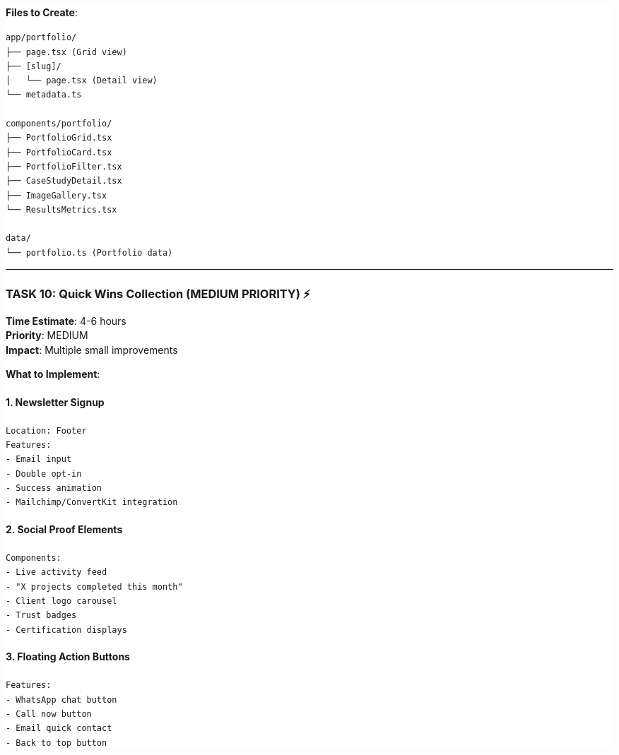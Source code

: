 **Files to Create**:
```
app/portfolio/
├── page.tsx (Grid view)
├── [slug]/
│   └── page.tsx (Detail view)
└── metadata.ts

components/portfolio/
├── PortfolioGrid.tsx
├── PortfolioCard.tsx
├── PortfolioFilter.tsx
├── CaseStudyDetail.tsx
├── ImageGallery.tsx
└── ResultsMetrics.tsx

data/
└── portfolio.ts (Portfolio data)
```

---

### TASK 10: Quick Wins Collection (MEDIUM PRIORITY) ⚡
**Time Estimate**: 4-6 hours  
**Priority**: MEDIUM  
**Impact**: Multiple small improvements

**What to Implement**:

#### 1. Newsletter Signup
```
Location: Footer
Features:
- Email input
- Double opt-in
- Success animation
- Mailchimp/ConvertKit integration
```

#### 2. Social Proof Elements
```
Components:
- Live activity feed
- "X projects completed this month"
- Client logo carousel
- Trust badges
- Certification displays
```

#### 3. Floating Action Buttons
```
Features:
- WhatsApp chat button
- Call now button
- Email quick contact
- Back to top button
```
